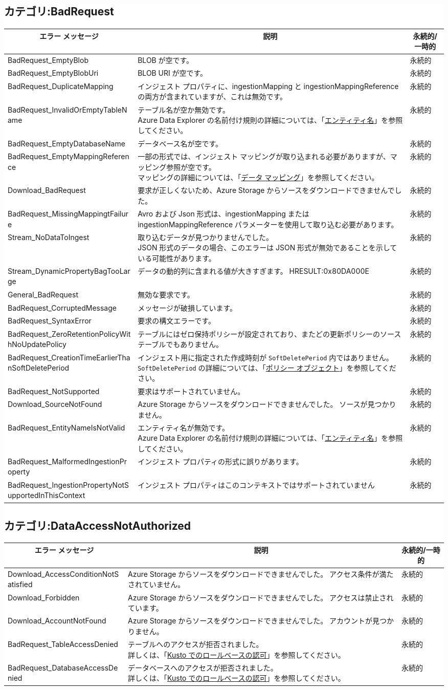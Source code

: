 ## <a name="category-badrequest"></a>カテゴリ:BadRequest

|エラー メッセージ                                 |説明                                           |永続的/一時的|
|---|---|---|
|BadRequest_EmptyBlob                              |BLOB が空です。                                                               |永続的           |
|BadRequest_EmptyBlobUri                           |BLOB URI が空です。                                                           |永続的           |
|BadRequest_DuplicateMapping                       |インジェスト プロパティに、ingestionMapping と ingestionMappingReference の両方が含まれていますが、これは無効です。              |永続的          |
|BadRequest_InvalidOrEmptyTableName                |テーブル名が空か無効です。<br>Azure Data Explorer の名前付け規則の詳細については、「[エンティティ名](./kusto/query/schema-entities/entity-names.md)」を参照してください。    |永続的          |
|BadRequest_EmptyDatabaseName                      |データベース名が空です。             |永続的          |
|BadRequest_EmptyMappingReference                  |一部の形式では、インジェスト マッピングが取り込まれる必要がありますが、マッピング参照が空です。<br>マッピングの詳細については、「[データ マッピング](./kusto/management/mappings.md)」を参照してください。        |永続的           |
|Download_BadRequest                               |要求が正しくないため、Azure Storage からソースをダウンロードできませんでした。    |永続的           |
|BadRequest_MissingMappingtFailure                 |Avro および Json 形式は、ingestionMapping または ingestionMappingReference パラメーターを使用して取り込む必要があります。         |永続的           |
|Stream_NoDataToIngest                             |取り込むデータが見つかりませんでした。<br>JSON 形式のデータの場合、このエラーは JSON 形式が無効であることを示している可能性があります。        |永続的          |
|Stream_DynamicPropertyBagTooLarge                 |データの動的列に含まれる値が大きすぎます。 HRESULT:0x80DA000E         |永続的          |
|General_BadRequest                                |無効な要求です。            |永続的           |
|BadRequest_CorruptedMessage                       |メッセージが破損しています。    |永続的           |
|BadRequest_SyntaxError                            |要求の構文エラーです。     |永続的           |
|BadRequest_ZeroRetentionPolicyWithNoUpdatePolicy  |テーブルにはゼロ保持ポリシーが設定されており、またどの更新ポリシーのソース テーブルでもありません。    |永続的           |
|BadRequest_CreationTimeEarlierThanSoftDeletePeriod|インジェスト用に指定された作成時刻が `SoftDeletePeriod` 内ではありません。<br>`SoftDeletePeriod` の詳細については、「[ポリシー オブジェクト](./kusto/management/retentionpolicy.md#the-policy-object)」を参照してください。  |永続的   |
|BadRequest_NotSupported                           |要求はサポートされていません。    |永続的           |
|Download_SourceNotFound                           |Azure Storage からソースをダウンロードできませんでした。 ソースが見つかりません。       |永続的       |
|BadRequest_EntityNameIsNotValid                   |エンティティ名が無効です。<br>Azure Data Explorer の名前付け規則の詳細については、「[エンティティ名](./kusto/query/schema-entities/entity-names.md)」を参照してください。    |永続的           |
|BadRequest_MalformedIngestionProperty              |インジェスト プロパティの形式に誤りがあります。    |永続的           |
| BadRequest_IngestionPropertyNotSupportedInThisContext | インジェスト プロパティはこのコンテキストではサポートされていません| 永続的

## <a name="category-dataaccessnotauthorized"></a>カテゴリ:DataAccessNotAuthorized

|エラー メッセージ                                 |説明                                           |永続的/一時的|
|---|---|---|
|Download_AccessConditionNotSatisfied              |Azure Storage からソースをダウンロードできませんでした。 アクセス条件が満たされていません。     |永続的           |
|Download_Forbidden                                |Azure Storage からソースをダウンロードできませんでした。 アクセスは禁止されています。    |永続的           |
|Download_AccountNotFound                          |Azure Storage からソースをダウンロードできませんでした。 アカウントが見つかりません。    |永続的           |
|BadRequest_TableAccessDenied                      |テーブルへのアクセスが拒否されました。<br>詳しくは、「[Kusto でのロールベースの認可](./kusto/management/access-control/role-based-authorization.md)」を参照してください。     |永続的           |
|BadRequest_DatabaseAccessDenied                   |データベースへのアクセスが拒否されました。<br>詳しくは、「[Kusto でのロールベースの認可](./kusto/management/access-control/role-based-authorization.md)」を参照してください。                        |永続的           |
